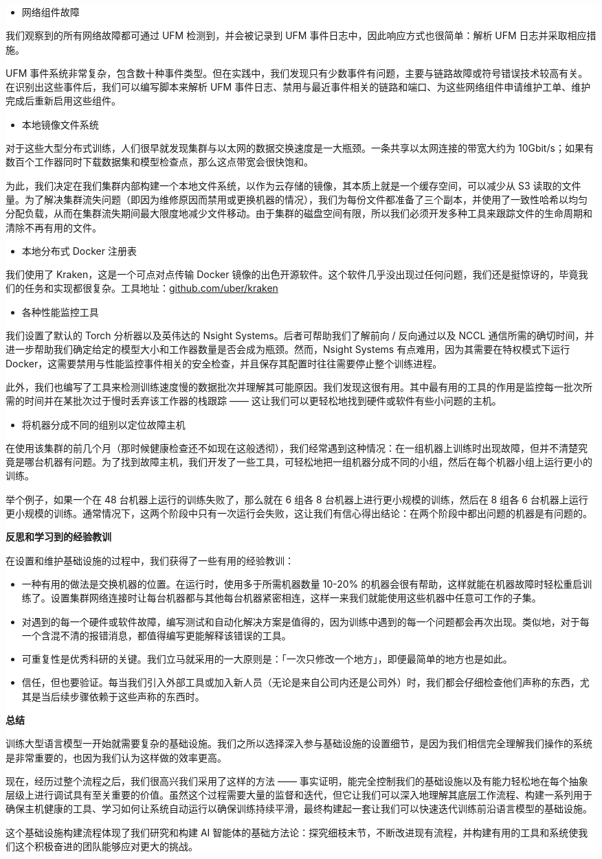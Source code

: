 *   网络组件故障

我们观察到的所有网络故障都可通过 UFM 检测到，并会被记录到 UFM 事件日志中，因此响应方式也很简单：解析 UFM 日志并采取相应措施。

UFM 事件系统非常复杂，包含数十种事件类型。但在实践中，我们发现只有少数事件有问题，主要与链路故障或符号错误技术较高有关。在识别出这些事件后，我们可以编写脚本来解析 UFM 事件日志、禁用与最近事件相关的链路和端口、为这些网络组件申请维护工单、维护完成后重新启用这些组件。

*   本地镜像文件系统

对于这些大型分布式训练，人们很早就发现集群与以太网的数据交换速度是一大瓶颈。一条共享以太网连接的带宽大约为 10Gbit/s；如果有数百个工作器同时下载数据集和模型检查点，那么这点带宽会很快饱和。

为此，我们决定在我们集群内部构建一个本地文件系统，以作为云存储的镜像，其本质上就是一个缓存空间，可以减少从 S3 读取的文件量。为了解决集群流失问题（即因为维修原因而禁用或更换机器的情况），我们为每份文件都准备了三个副本，并使用了一致性哈希以均匀分配负载，从而在集群流失期间最大限度地减少文件移动。由于集群的磁盘空间有限，所以我们必须开发多种工具来跟踪文件的生命周期和清除不再有用的文件。

*   本地分布式 Docker 注册表

我们使用了 Kraken，这是一个可点对点传输 Docker 镜像的出色开源软件。这个软件几乎没出现过任何问题，我们还是挺惊讶的，毕竟我们的任务和实现都很复杂。工具地址：[github.com/uber/kraken](https://link.juejin.cn?target=https%3A%2F%2Fgithub.com%2Fuber%2Fkraken "https://github.com/uber/kraken")

*   各种性能监控工具

我们设置了默认的 Torch 分析器以及英伟达的 Nsight Systems。后者可帮助我们了解前向 / 反向通过以及 NCCL 通信所需的确切时间，并进一步帮助我们确定给定的模型大小和工作器数量是否会成为瓶颈。然而，Nsight Systems 有点难用，因为其需要在特权模式下运行 Docker，这需要禁用与性能监控事件相关的安全检查，并且保存其配置时往往需要停止整个训练进程。

此外，我们也编写了工具来检测训练速度慢的数据批次并理解其可能原因。我们发现这很有用。其中最有用的工具的作用是监控每一批次所需的时间并在某批次过于慢时丢弃该工作器的栈跟踪 —— 这让我们可以更轻松地找到硬件或软件有些小问题的主机。

*   将机器分成不同的组别以定位故障主机

在使用该集群的前几个月（那时候健康检查还不如现在这般透彻），我们经常遇到这种情况：在一组机器上训练时出现故障，但并不清楚究竟是哪台机器有问题。为了找到故障主机，我们开发了一些工具，可轻松地把一组机器分成不同的小组，然后在每个机器小组上运行更小的训练。

举个例子，如果一个在 48 台机器上运行的训练失败了，那么就在 6 组各 8 台机器上进行更小规模的训练，然后在 8 组各 6 台机器上运行更小规模的训练。通常情况下，这两个阶段中只有一次运行会失败，这让我们有信心得出结论：在两个阶段中都出问题的机器是有问题的。

**反思和学习到的经验教训**

在设置和维护基础设施的过程中，我们获得了一些有用的经验教训：

*   一种有用的做法是交换机器的位置。在运行时，使用多于所需机器数量 10-20% 的机器会很有帮助，这样就能在机器故障时轻松重启训练了。设置集群网络连接时让每台机器都与其他每台机器紧密相连，这样一来我们就能使用这些机器中任意可工作的子集。
    
*   对遇到的每一个硬件或软件故障，编写测试和自动化解决方案是值得的，因为训练中遇到的每一个问题都会再次出现。类似地，对于每一个含混不清的报错消息，都值得编写更能解释该错误的工具。
    
*   可重复性是优秀科研的关键。我们立马就采用的一大原则是：「一次只修改一个地方」，即便最简单的地方也是如此。
    
*   信任，但也要验证。每当我们引入外部工具或加入新人员（无论是来自公司内还是公司外）时，我们都会仔细检查他们声称的东西，尤其是当后续步骤依赖于这些声称的东西时。
    

**总结**

训练大型语言模型一开始就需要复杂的基础设施。我们之所以选择深入参与基础设施的设置细节，是因为我们相信完全理解我们操作的系统是非常重要的，也因为我们认为这样做的效率更高。

现在，经历过整个流程之后，我们很高兴我们采用了这样的方法 —— 事实证明，能完全控制我们的基础设施以及有能力轻松地在每个抽象层级上进行调试具有至关重要的价值。虽然这个过程需要大量的监督和迭代，但它让我们可以深入地理解其底层工作流程、构建一系列用于确保主机健康的工具、学习如何让系统自动运行以确保训练持续平滑，最终构建起一套让我们可以快速迭代训练前沿语言模型的基础设施。

这个基础设施构建流程体现了我们研究和构建 AI 智能体的基础方法论：探究细枝末节，不断改进现有流程，并构建有用的工具和系统使我们这个积极奋进的团队能够应对更大的挑战。